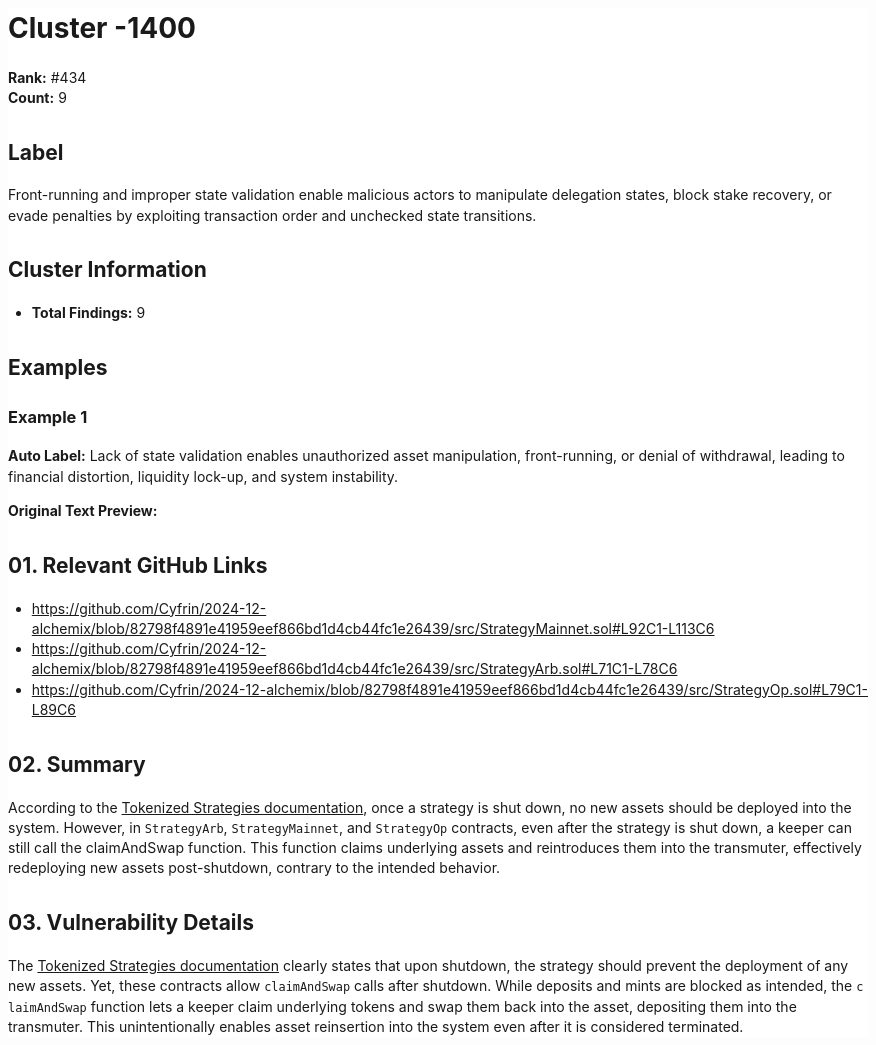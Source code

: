 # Cluster -1400

**Rank:** #434  
**Count:** 9  

## Label
Front-running and improper state validation enable malicious actors to manipulate delegation states, block stake recovery, or evade penalties by exploiting transaction order and unchecked state transitions.

## Cluster Information
- **Total Findings:** 9

## Examples

### Example 1

**Auto Label:** Lack of state validation enables unauthorized asset manipulation, front-running, or denial of withdrawal, leading to financial distortion, liquidity lock-up, and system instability.  

**Original Text Preview:**

## 01. Relevant GitHub Links

* <https://github.com/Cyfrin/2024-12-alchemix/blob/82798f4891e41959eef866bd1d4cb44fc1e26439/src/StrategyMainnet.sol#L92C1-L113C6>
* <https://github.com/Cyfrin/2024-12-alchemix/blob/82798f4891e41959eef866bd1d4cb44fc1e26439/src/StrategyArb.sol#L71C1-L78C6>
* <https://github.com/Cyfrin/2024-12-alchemix/blob/82798f4891e41959eef866bd1d4cb44fc1e26439/src/StrategyOp.sol#L79C1-L89C6>

## 02. Summary

According to the [Tokenized Strategies documentation](https://docs.yearn.fi/developers/v3/strategy_writing_guide#_harvestandreport), once a strategy is shut down, no new assets should be deployed into the system. However, in `StrategyArb`, `StrategyMainnet`, and `StrategyOp` contracts, even after the strategy is shut down, a keeper can still call the claimAndSwap function. This function claims underlying assets and reintroduces them into the transmuter, effectively redeploying new assets post-shutdown, contrary to the intended behavior.

## 03. Vulnerability Details

The [Tokenized Strategies documentation](https://docs.yearn.fi/developers/v3/strategy_writing_guide#_harvestandreport) clearly states that upon shutdown, the strategy should prevent the deployment of any new assets. Yet, these contracts allow `claimAndSwap` calls after shutdown. While deposits and mints are blocked as intended, the `claimAndSwap` function lets a keeper claim underlying tokens and swap them back into the asset, depositing them into the transmuter. This unintentionally enables asset reinsertion into the system even after it is considered terminated.
